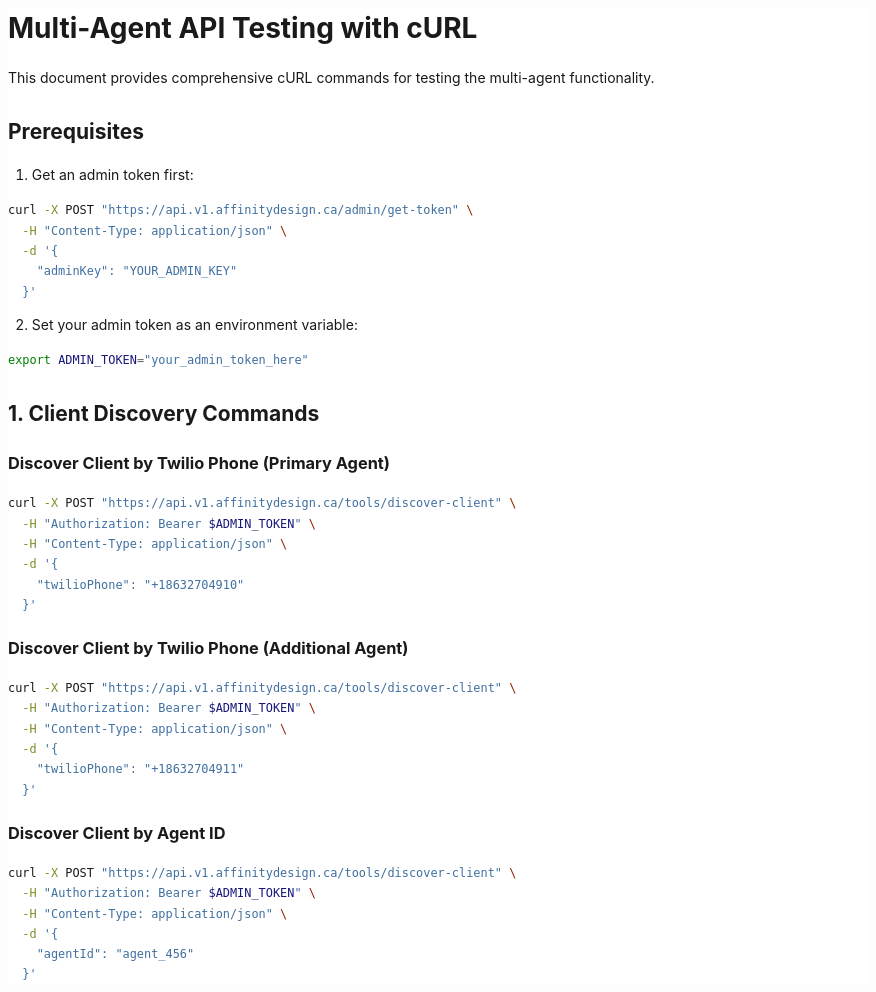 # Multi-Agent API Testing with cURL

This document provides comprehensive cURL commands for testing the multi-agent functionality.

## Prerequisites

1. Get an admin token first:
```bash
curl -X POST "https://api.v1.affinitydesign.ca/admin/get-token" \
  -H "Content-Type: application/json" \
  -d '{
    "adminKey": "YOUR_ADMIN_KEY"
  }'
```

2. Set your admin token as an environment variable:
```bash
export ADMIN_TOKEN="your_admin_token_here"
```

## 1. Client Discovery Commands

### Discover Client by Twilio Phone (Primary Agent)
```bash
curl -X POST "https://api.v1.affinitydesign.ca/tools/discover-client" \
  -H "Authorization: Bearer $ADMIN_TOKEN" \
  -H "Content-Type: application/json" \
  -d '{
    "twilioPhone": "+18632704910"
  }'
```

### Discover Client by Twilio Phone (Additional Agent)
```bash
curl -X POST "https://api.v1.affinitydesign.ca/tools/discover-client" \
  -H "Authorization: Bearer $ADMIN_TOKEN" \
  -H "Content-Type: application/json" \
  -d '{
    "twilioPhone": "+18632704911"
  }'
```

### Discover Client by Agent ID
```bash
curl -X POST "https://api.v1.affinitydesign.ca/tools/discover-client" \
  -H "Authorization: Bearer $ADMIN_TOKEN" \
  -H "Content-Type: application/json" \
  -d '{
    "agentId": "agent_456"
  }'
```
